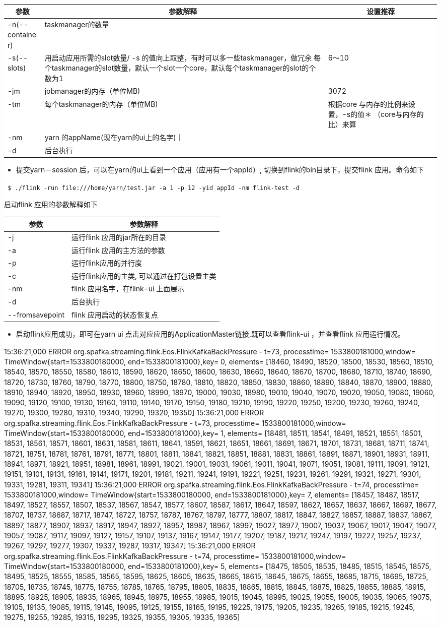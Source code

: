 参数 | 参数解释 |设置推荐
---|---|---
-n(--container) | taskmanager的数量 |
-s(--slots)| 用启动应用所需的slot数量/ -s 的值向上取整，有时可以多一些taskmanager，做冗余 每个taskmanager的slot数量，默认一个slot一个core，默认每个taskmanager的slot的个数为1 | 6～10
-jm | jobmanager的内存（单位MB)| 3072
-tm | 每个taskmanager的内存（单位MB)| 根据core 与内存的比例来设置，-s的值＊ （core与内存的比）来算
-nm | yarn 的appName(现在yarn的ui上的名字)｜
-d |后台执行|

- 提交yarn－session 后，可以在yarn的ui上看到一个应用（应用有一个appId）, 切换到flink的bin目录下，提交flink 应用。命令如下
```command
 $ ./flink -run file:///home/yarn/test.jar -a 1 -p 12 -yid appId -nm flink-test -d
```
启动flink 应用的参数解释如下

参数 | 参数解释
---|---
-j | 运行flink 应用的jar所在的目录
-a | 运行flink 应用的主方法的参数
-p | 运行flink应用的并行度
-c | 运行flink应用的主类, 可以通过在打包设置主类
-nm | flink 应用名字，在flink-ui 上面展示
-d | 后台执行
--fromsavepoint| flink 应用启动的状态恢复点

- 启动flink应用成功，即可在yarn ui 点击对应应用的ApplicationMaster链接,既可以查看flink-ui ，并查看flink 应用运行情况。

15:36:21,000 ERROR org.spafka.streaming.flink.Eos.FlinkKafkaBackPressure         - t=73, processtime= 1533800181000,window= TimeWindow{start=1533800180000, end=1533800181000},key= 0, elements= [18460, 18490, 18520, 18500, 18530, 18560, 18510, 18540, 18570, 18550, 18580, 18610, 18590, 18620, 18650, 18600, 18630, 18660, 18640, 18670, 18700, 18680, 18710, 18740, 18690, 18720, 18730, 18760, 18790, 18770, 18800, 18750, 18780, 18810, 18820, 18850, 18830, 18860, 18890, 18840, 18870, 18900, 18880, 18910, 18940, 18920, 18950, 18930, 18960, 18990, 18970, 19000, 19030, 18980, 19010, 19040, 19070, 19020, 19050, 19080, 19060, 19090, 19120, 19100, 19130, 19160, 19110, 19140, 19170, 19150, 19180, 19210, 19190, 19220, 19250, 19200, 19230, 19260, 19240, 19270, 19300, 19280, 19310, 19340, 19290, 19320, 19350]
15:36:21,000 ERROR org.spafka.streaming.flink.Eos.FlinkKafkaBackPressure         - t=73, processtime= 1533800181000,window= TimeWindow{start=1533800180000, end=1533800181000},key= 1, elements= [18481, 18511, 18541, 18491, 18521, 18551, 18501, 18531, 18561, 18571, 18601, 18631, 18581, 18611, 18641, 18591, 18621, 18651, 18661, 18691, 18671, 18701, 18731, 18681, 18711, 18741, 18721, 18751, 18781, 18761, 18791, 18771, 18801, 18811, 18841, 18821, 18851, 18881, 18831, 18861, 18891, 18871, 18901, 18931, 18911, 18941, 18971, 18921, 18951, 18981, 18961, 18991, 19021, 19001, 19031, 19061, 19011, 19041, 19071, 19051, 19081, 19111, 19091, 19121, 19151, 19101, 19131, 19161, 19141, 19171, 19201, 19181, 19211, 19241, 19191, 19221, 19251, 19231, 19261, 19291, 19321, 19271, 19301, 19331, 19281, 19311, 19341]
15:36:21,000 ERROR org.spafka.streaming.flink.Eos.FlinkKafkaBackPressure         - t=74, processtime= 1533800181000,window= TimeWindow{start=1533800180000, end=1533800181000},key= 7, elements= [18457, 18487, 18517, 18497, 18527, 18557, 18507, 18537, 18567, 18547, 18577, 18607, 18587, 18617, 18647, 18597, 18627, 18657, 18637, 18667, 18697, 18677, 18707, 18737, 18687, 18717, 18747, 18727, 18757, 18787, 18767, 18797, 18777, 18807, 18817, 18847, 18827, 18857, 18887, 18837, 18867, 18897, 18877, 18907, 18937, 18917, 18947, 18927, 18957, 18987, 18967, 18997, 19027, 18977, 19007, 19037, 19067, 19017, 19047, 19077, 19057, 19087, 19117, 19097, 19127, 19157, 19107, 19137, 19167, 19147, 19177, 19207, 19187, 19217, 19247, 19197, 19227, 19257, 19237, 19267, 19297, 19277, 19307, 19337, 19287, 19317, 19347]
15:36:21,000 ERROR org.spafka.streaming.flink.Eos.FlinkKafkaBackPressure         - t=74, processtime= 1533800181000,window= TimeWindow{start=1533800180000, end=1533800181000},key= 5, elements= [18475, 18505, 18535, 18485, 18515, 18545, 18575, 18495, 18525, 18555, 18585, 18565, 18595, 18625, 18605, 18635, 18665, 18615, 18645, 18675, 18655, 18685, 18715, 18695, 18725, 18705, 18735, 18745, 18775, 18755, 18785, 18765, 18795, 18805, 18835, 18865, 18815, 18845, 18875, 18825, 18855, 18885, 18915, 18895, 18925, 18905, 18935, 18965, 18945, 18975, 18955, 18985, 19015, 19045, 18995, 19025, 19055, 19005, 19035, 19065, 19075, 19105, 19135, 19085, 19115, 19145, 19095, 19125, 19155, 19165, 19195, 19225, 19175, 19205, 19235, 19265, 19185, 19215, 19245, 19275, 19255, 19285, 19315, 19295, 19325, 19355, 19305, 19335, 19365]
